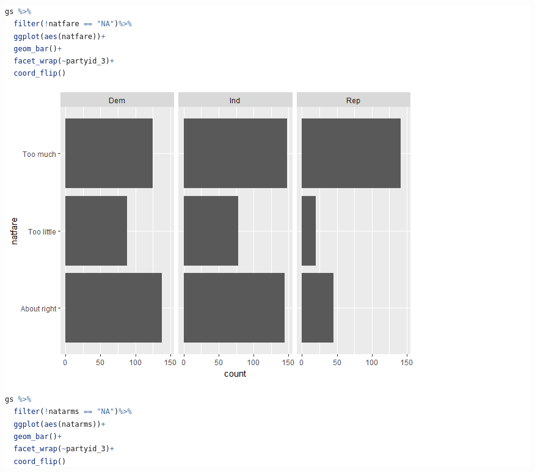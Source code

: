 ``` r
gs %>%
  filter(!natfare == "NA")%>%
  ggplot(aes(natfare))+
  geom_bar()+
  facet_wrap(~partyid_3)+
  coord_flip()
```

![](EDA_files/figure-markdown_github/unnamed-chunk-3-11.png)

``` r
gs %>%
  filter(!natarms == "NA")%>%
  ggplot(aes(natarms))+
  geom_bar()+
  facet_wrap(~partyid_3)+
  coord_flip()
```
